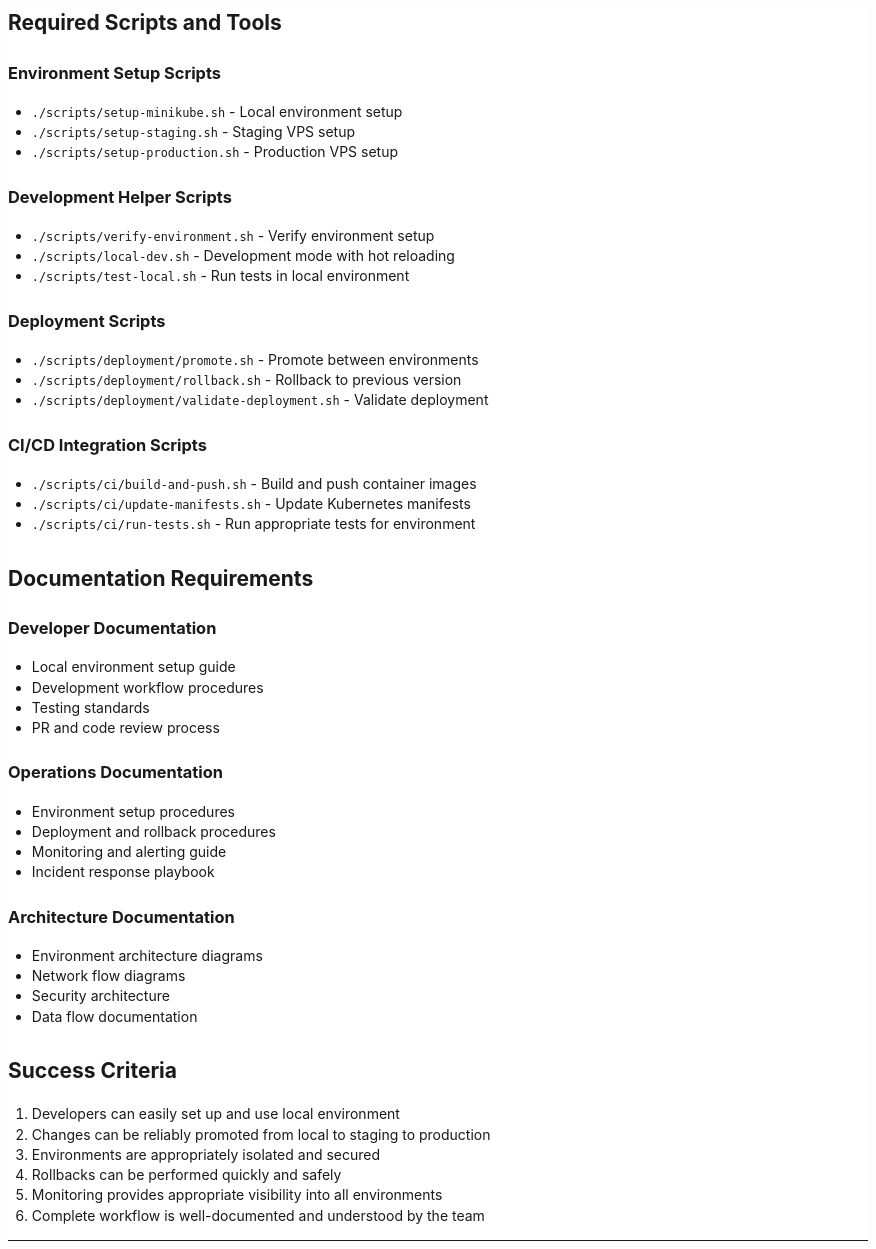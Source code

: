 ## Required Scripts and Tools

### Environment Setup Scripts
- `./scripts/setup-minikube.sh` - Local environment setup
- `./scripts/setup-staging.sh` - Staging VPS setup
- `./scripts/setup-production.sh` - Production VPS setup

### Development Helper Scripts
- `./scripts/verify-environment.sh` - Verify environment setup
- `./scripts/local-dev.sh` - Development mode with hot reloading
- `./scripts/test-local.sh` - Run tests in local environment

### Deployment Scripts
- `./scripts/deployment/promote.sh` - Promote between environments
- `./scripts/deployment/rollback.sh` - Rollback to previous version
- `./scripts/deployment/validate-deployment.sh` - Validate deployment

### CI/CD Integration Scripts
- `./scripts/ci/build-and-push.sh` - Build and push container images
- `./scripts/ci/update-manifests.sh` - Update Kubernetes manifests
- `./scripts/ci/run-tests.sh` - Run appropriate tests for environment

## Documentation Requirements

### Developer Documentation
- Local environment setup guide
- Development workflow procedures
- Testing standards
- PR and code review process

### Operations Documentation
- Environment setup procedures
- Deployment and rollback procedures
- Monitoring and alerting guide
- Incident response playbook

### Architecture Documentation
- Environment architecture diagrams
- Network flow diagrams
- Security architecture
- Data flow documentation

## Success Criteria

1. Developers can easily set up and use local environment
2. Changes can be reliably promoted from local to staging to production
3. Environments are appropriately isolated and secured
4. Rollbacks can be performed quickly and safely
5. Monitoring provides appropriate visibility into all environments
6. Complete workflow is well-documented and understood by the team

---
